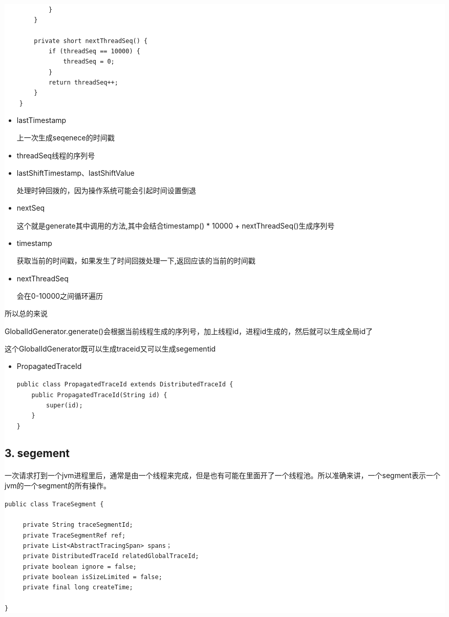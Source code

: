   ```
              }
          }
  
          private short nextThreadSeq() {
              if (threadSeq == 10000) {
                  threadSeq = 0;
              }
              return threadSeq++;
          }
      }
  ```

  * lastTimestamp

    上一次生成seqenece的时间戳

  * threadSeq线程的序列号

  * lastShiftTimestamp、lastShiftValue

    处理时钟回拨的，因为操作系统可能会引起时间设置倒退

  * nextSeq

    这个就是generate其中调用的方法,其中会结合timestamp() * 10000 + nextThreadSeq()生成序列号

  * timestamp

    获取当前的时间戳，如果发生了时间回拨处理一下,返回应该的当前的时间戳

  * nextThreadSeq

    会在0-10000之间循环遍历

  所以总的来说

  GlobalIdGenerator.generate()会根据当前线程生成的序列号，加上线程id，进程id生成的，然后就可以生成全局id了

  这个GlobalIdGenerator既可以生成traceid又可以生成segementid

* PropagatedTraceId

  ```
  public class PropagatedTraceId extends DistributedTraceId {
      public PropagatedTraceId(String id) {
          super(id);
      }
  }
  ```

## 3. segement

一次请求打到一个jvm进程里后，通常是由一个线程来完成，但是也有可能在里面开了一个线程池。所以准确来讲，一个segment表示一个jvm的一个segment的所有操作。

```
public class TraceSegment {

     private String traceSegmentId;
     private TraceSegmentRef ref;
     private List<AbstractTracingSpan> spans；
     private DistributedTraceId relatedGlobalTraceId;
     private boolean ignore = false;
     private boolean isSizeLimited = false;
     private final long createTime;

}
```
